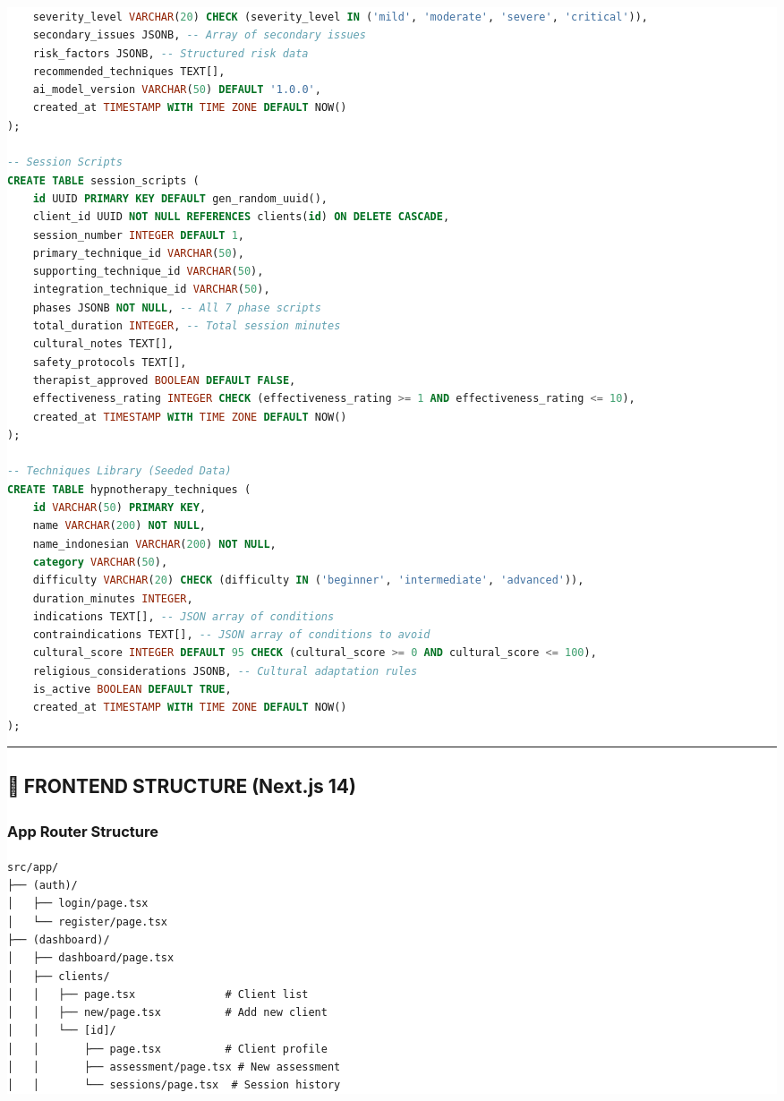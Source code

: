 ```sql
    severity_level VARCHAR(20) CHECK (severity_level IN ('mild', 'moderate', 'severe', 'critical')),
    secondary_issues JSONB, -- Array of secondary issues
    risk_factors JSONB, -- Structured risk data
    recommended_techniques TEXT[],
    ai_model_version VARCHAR(50) DEFAULT '1.0.0',
    created_at TIMESTAMP WITH TIME ZONE DEFAULT NOW()
);

-- Session Scripts
CREATE TABLE session_scripts (
    id UUID PRIMARY KEY DEFAULT gen_random_uuid(),
    client_id UUID NOT NULL REFERENCES clients(id) ON DELETE CASCADE,
    session_number INTEGER DEFAULT 1,
    primary_technique_id VARCHAR(50),
    supporting_technique_id VARCHAR(50),
    integration_technique_id VARCHAR(50),
    phases JSONB NOT NULL, -- All 7 phase scripts
    total_duration INTEGER, -- Total session minutes
    cultural_notes TEXT[],
    safety_protocols TEXT[],
    therapist_approved BOOLEAN DEFAULT FALSE,
    effectiveness_rating INTEGER CHECK (effectiveness_rating >= 1 AND effectiveness_rating <= 10),
    created_at TIMESTAMP WITH TIME ZONE DEFAULT NOW()
);

-- Techniques Library (Seeded Data)
CREATE TABLE hypnotherapy_techniques (
    id VARCHAR(50) PRIMARY KEY,
    name VARCHAR(200) NOT NULL,
    name_indonesian VARCHAR(200) NOT NULL,
    category VARCHAR(50),
    difficulty VARCHAR(20) CHECK (difficulty IN ('beginner', 'intermediate', 'advanced')),
    duration_minutes INTEGER,
    indications TEXT[], -- JSON array of conditions
    contraindications TEXT[], -- JSON array of conditions to avoid
    cultural_score INTEGER DEFAULT 95 CHECK (cultural_score >= 0 AND cultural_score <= 100),
    religious_considerations JSONB, -- Cultural adaptation rules
    is_active BOOLEAN DEFAULT TRUE,
    created_at TIMESTAMP WITH TIME ZONE DEFAULT NOW()
);
```

---

## 🎨 FRONTEND STRUCTURE (Next.js 14)

### App Router Structure
```
src/app/
├── (auth)/
│   ├── login/page.tsx
│   └── register/page.tsx
├── (dashboard)/
│   ├── dashboard/page.tsx
│   ├── clients/
│   │   ├── page.tsx              # Client list
│   │   ├── new/page.tsx          # Add new client
│   │   └── [id]/
│   │       ├── page.tsx          # Client profile
│   │       ├── assessment/page.tsx # New assessment
│   │       └── sessions/page.tsx  # Session history
```